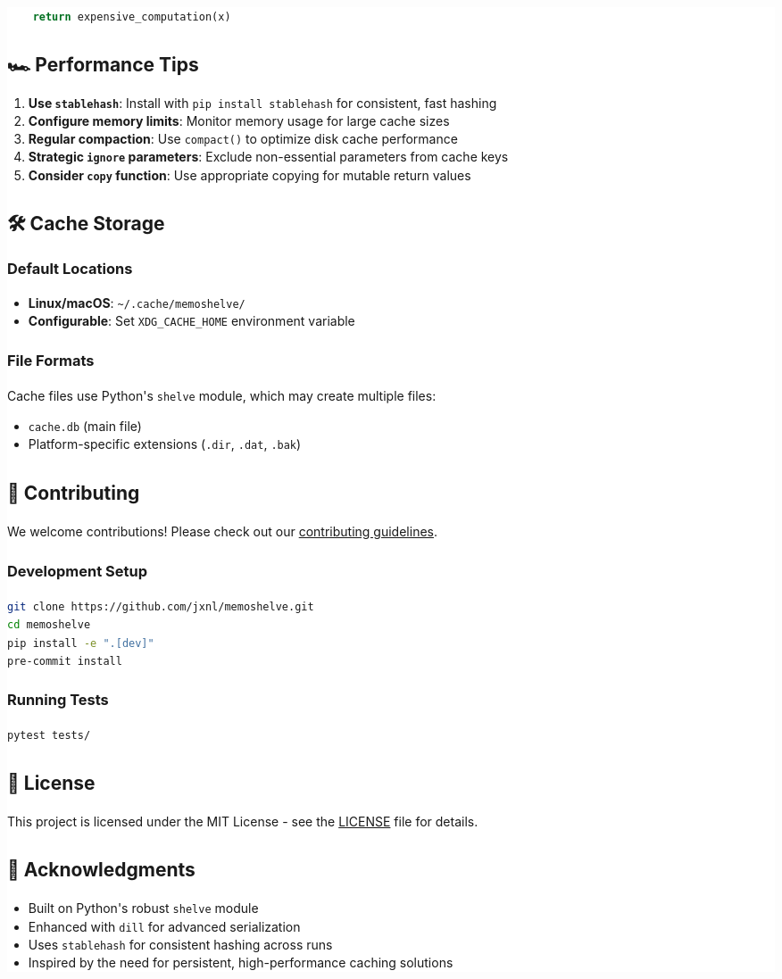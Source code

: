 ```python
    return expensive_computation(x)
```

## 🏎️ Performance Tips

1. **Use `stablehash`**: Install with `pip install stablehash` for consistent, fast hashing
2. **Configure memory limits**: Monitor memory usage for large cache sizes
3. **Regular compaction**: Use `compact()` to optimize disk cache performance
4. **Strategic `ignore` parameters**: Exclude non-essential parameters from cache keys
5. **Consider `copy` function**: Use appropriate copying for mutable return values

## 🛠️ Cache Storage

### Default Locations

- **Linux/macOS**: `~/.cache/memoshelve/`
- **Configurable**: Set `XDG_CACHE_HOME` environment variable

### File Formats

Cache files use Python's `shelve` module, which may create multiple files:
- `cache.db` (main file)
- Platform-specific extensions (`.dir`, `.dat`, `.bak`)

## 🤝 Contributing

We welcome contributions! Please check out our [contributing guidelines](CONTRIBUTING.md).

### Development Setup

```bash
git clone https://github.com/jxnl/memoshelve.git
cd memoshelve
pip install -e ".[dev]"
pre-commit install
```

### Running Tests

```bash
pytest tests/
```

## 📄 License

This project is licensed under the MIT License - see the [LICENSE](LICENSE) file for details.

## 🙏 Acknowledgments

- Built on Python's robust `shelve` module
- Enhanced with `dill` for advanced serialization
- Uses `stablehash` for consistent hashing across runs
- Inspired by the need for persistent, high-performance caching solutions
